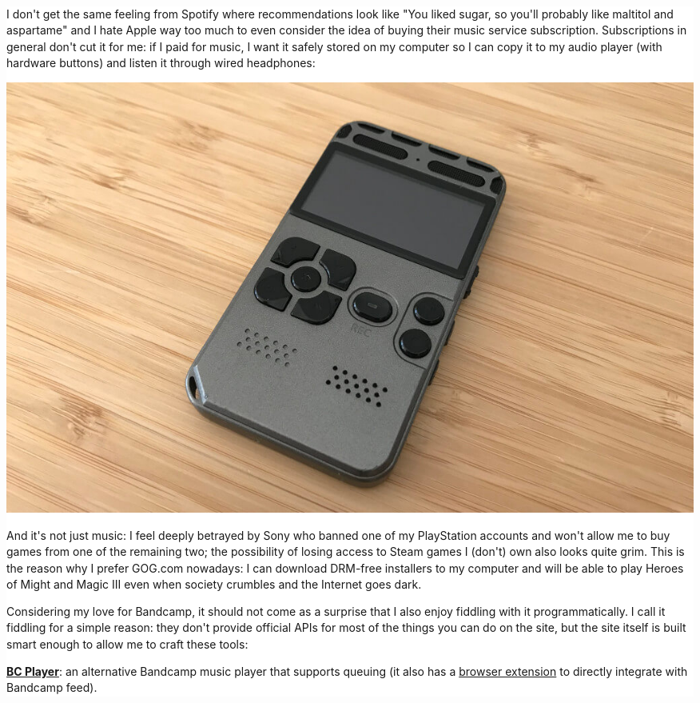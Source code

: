 I don't get the same feeling from Spotify where recommendations look like "You liked sugar, so you'll probably like maltitol and aspartame" and I hate Apple way too much to even consider the idea of buying their music service subscription.
Subscriptions in general don't cut it for me: if I paid for music, I want it safely stored on my computer so I can copy it to my audio player (with hardware buttons) and listen it through wired headphones:

![Player](./img/player.jpg)


And it's not just music: I feel deeply betrayed by Sony who banned one of my PlayStation accounts and won't allow me to buy games from one of the remaining two;
the possibility of losing access to Steam games I (don't) own also looks quite grim.
This is the reason why I prefer GOG.com nowadays: I can download DRM-free installers to my computer and will be able to play Heroes of Might and Magic III even when society crumbles and the Internet goes dark.

Considering my love for Bandcamp, it should not come as a surprise that I also enjoy fiddling with it programmatically.
I call it fiddling for a simple reason: they don't provide official APIs for most of the things you can do on the site, but the site itself is built smart enough to allow me to craft these tools:

**[BC Player](https://github.com/torunar/bc-player)**:
an alternative Bandcamp music player that supports queuing (it also has a [browser extension](https://github.com/torunar/bc-player-helper) to directly integrate with Bandcamp feed).
